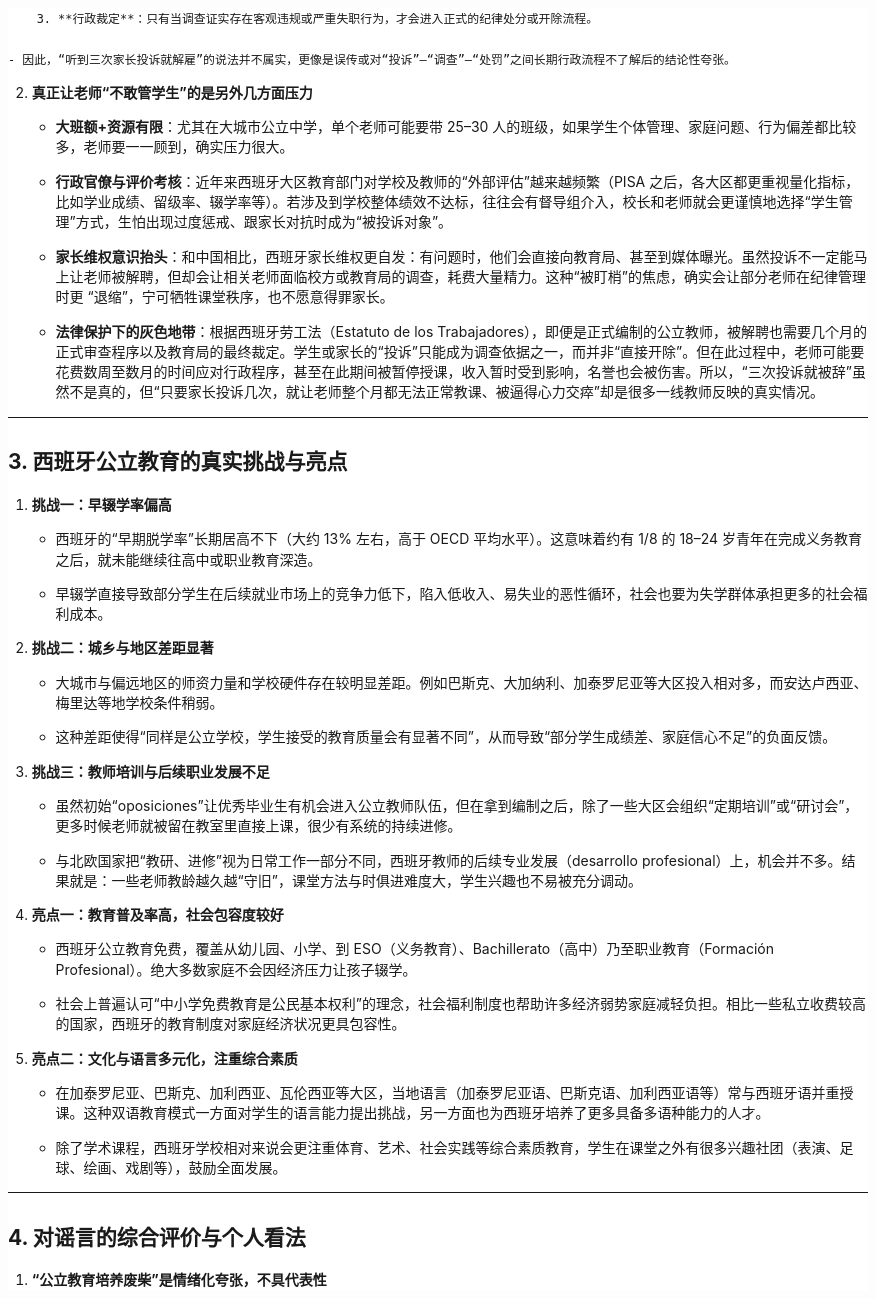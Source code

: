         3. **行政裁定**：只有当调查证实存在客观违规或严重失职行为，才会进入正式的纪律处分或开除流程。
            
    - 因此，“听到三次家长投诉就解雇”的说法并不属实，更像是误传或对“投诉”–“调查”–“处罚”之间长期行政流程不了解后的结论性夸张。
        
2. **真正让老师“不敢管学生”的是另外几方面压力**
    
    - **大班额+资源有限**：尤其在大城市公立中学，单个老师可能要带 25–30 人的班级，如果学生个体管理、家庭问题、行为偏差都比较多，老师要一一顾到，确实压力很大。
        
    - **行政官僚与评价考核**：近年来西班牙大区教育部门对学校及教师的“外部评估”越来越频繁（PISA 之后，各大区都更重视量化指标，比如学业成绩、留级率、辍学率等）。若涉及到学校整体绩效不达标，往往会有督导组介入，校长和老师就会更谨慎地选择“学生管理”方式，生怕出现过度惩戒、跟家长对抗时成为“被投诉对象”。
        
    - **家长维权意识抬头**：和中国相比，西班牙家长维权更自发：有问题时，他们会直接向教育局、甚至到媒体曝光。虽然投诉不一定能马上让老师被解聘，但却会让相关老师面临校方或教育局的调查，耗费大量精力。这种“被盯梢”的焦虑，确实会让部分老师在纪律管理时更 “退缩”，宁可牺牲课堂秩序，也不愿意得罪家长。
        
    - **法律保护下的灰色地带**：根据西班牙劳工法（Estatuto de los Trabajadores），即便是正式编制的公立教师，被解聘也需要几个月的正式审查程序以及教育局的最终裁定。学生或家长的“投诉”只能成为调查依据之一，而并非“直接开除”。但在此过程中，老师可能要花费数周至数月的时间应对行政程序，甚至在此期间被暂停授课，收入暂时受到影响，名誉也会被伤害。所以，“三次投诉就被辞”虽然不是真的，但“只要家长投诉几次，就让老师整个月都无法正常教课、被逼得心力交瘁”却是很多一线教师反映的真实情况。
        

---

## 3. 西班牙公立教育的真实挑战与亮点

1. **挑战一：早辍学率偏高**
    
    - 西班牙的“早期脱学率”长期居高不下（大约 13% 左右，高于 OECD 平均水平）。这意味着约有 1/8 的 18–24 岁青年在完成义务教育之后，就未能继续往高中或职业教育深造。
        
    - 早辍学直接导致部分学生在后续就业市场上的竞争力低下，陷入低收入、易失业的恶性循环，社会也要为失学群体承担更多的社会福利成本。
        
2. **挑战二：城乡与地区差距显著**
    
    - 大城市与偏远地区的师资力量和学校硬件存在较明显差距。例如巴斯克、大加纳利、加泰罗尼亚等大区投入相对多，而安达卢西亚、梅里达等地学校条件稍弱。
        
    - 这种差距使得“同样是公立学校，学生接受的教育质量会有显著不同”，从而导致“部分学生成绩差、家庭信心不足”的负面反馈。
        
3. **挑战三：教师培训与后续职业发展不足**
    
    - 虽然初始“oposiciones”让优秀毕业生有机会进入公立教师队伍，但在拿到编制之后，除了一些大区会组织“定期培训”或“研讨会”，更多时候老师就被留在教室里直接上课，很少有系统的持续进修。
        
    - 与北欧国家把“教研、进修”视为日常工作一部分不同，西班牙教师的后续专业发展（desarrollo profesional）上，机会并不多。结果就是：一些老师教龄越久越“守旧”，课堂方法与时俱进难度大，学生兴趣也不易被充分调动。
        
4. **亮点一：教育普及率高，社会包容度较好**
    
    - 西班牙公立教育免费，覆盖从幼儿园、小学、到 ESO（义务教育）、Bachillerato（高中）乃至职业教育（Formación Profesional）。绝大多数家庭不会因经济压力让孩子辍学。
        
    - 社会上普遍认可“中小学免费教育是公民基本权利”的理念，社会福利制度也帮助许多经济弱势家庭减轻负担。相比一些私立收费较高的国家，西班牙的教育制度对家庭经济状况更具包容性。
        
5. **亮点二：文化与语言多元化，注重综合素质**
    
    - 在加泰罗尼亚、巴斯克、加利西亚、瓦伦西亚等大区，当地语言（加泰罗尼亚语、巴斯克语、加利西亚语等）常与西班牙语并重授课。这种双语教育模式一方面对学生的语言能力提出挑战，另一方面也为西班牙培养了更多具备多语种能力的人才。
        
    - 除了学术课程，西班牙学校相对来说会更注重体育、艺术、社会实践等综合素质教育，学生在课堂之外有很多兴趣社团（表演、足球、绘画、戏剧等），鼓励全面发展。
        

---

## 4. 对谣言的综合评价与个人看法

1. **“公立教育培养废柴”是情绪化夸张，不具代表性**
    